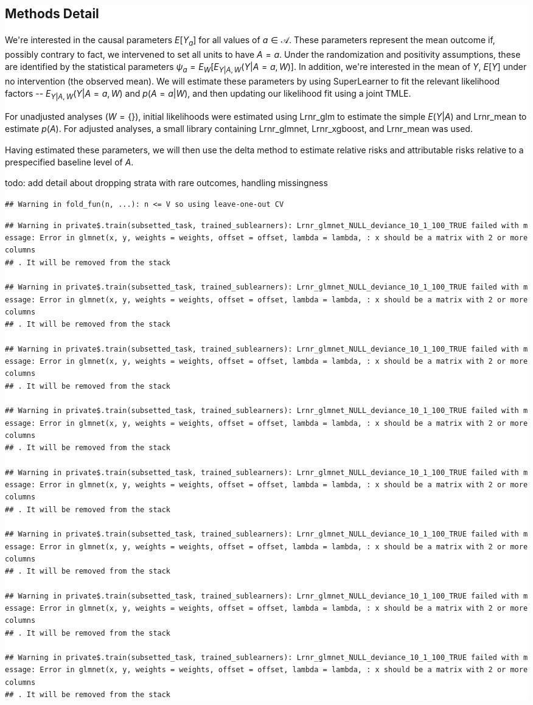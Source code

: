 ## Methods Detail

We're interested in the causal parameters $E[Y_a]$ for all values of $a \in \mathcal{A}$. These parameters represent the mean outcome if, possibly contrary to fact, we intervened to set all units to have $A=a$. Under the randomization and positivity assumptions, these are identified by the statistical parameters $\psi_a=E_W[E_{Y|A,W}(Y|A=a,W)]$.  In addition, we're interested in the mean of $Y$, $E[Y]$ under no intervention (the observed mean). We will estimate these parameters by using SuperLearner to fit the relevant likelihood factors -- $E_{Y|A,W}(Y|A=a,W)$ and $p(A=a|W)$, and then updating our likelihood fit using a joint TMLE.

For unadjusted analyses ($W=\{\}$), initial likelihoods were estimated using Lrnr_glm to estimate the simple $E(Y|A)$ and Lrnr_mean to estimate $p(A)$. For adjusted analyses, a small library containing Lrnr_glmnet, Lrnr_xgboost, and Lrnr_mean was used.

Having estimated these parameters, we will then use the delta method to estimate relative risks and attributable risks relative to a prespecified baseline level of $A$.

todo: add detail about dropping strata with rare outcomes, handling missingness



```
## Warning in fold_fun(n, ...): n <= V so using leave-one-out CV
```

```
## Warning in private$.train(subsetted_task, trained_sublearners): Lrnr_glmnet_NULL_deviance_10_1_100_TRUE failed with message: Error in glmnet(x, y, weights = weights, offset = offset, lambda = lambda, : x should be a matrix with 2 or more columns
## . It will be removed from the stack

## Warning in private$.train(subsetted_task, trained_sublearners): Lrnr_glmnet_NULL_deviance_10_1_100_TRUE failed with message: Error in glmnet(x, y, weights = weights, offset = offset, lambda = lambda, : x should be a matrix with 2 or more columns
## . It will be removed from the stack

## Warning in private$.train(subsetted_task, trained_sublearners): Lrnr_glmnet_NULL_deviance_10_1_100_TRUE failed with message: Error in glmnet(x, y, weights = weights, offset = offset, lambda = lambda, : x should be a matrix with 2 or more columns
## . It will be removed from the stack

## Warning in private$.train(subsetted_task, trained_sublearners): Lrnr_glmnet_NULL_deviance_10_1_100_TRUE failed with message: Error in glmnet(x, y, weights = weights, offset = offset, lambda = lambda, : x should be a matrix with 2 or more columns
## . It will be removed from the stack

## Warning in private$.train(subsetted_task, trained_sublearners): Lrnr_glmnet_NULL_deviance_10_1_100_TRUE failed with message: Error in glmnet(x, y, weights = weights, offset = offset, lambda = lambda, : x should be a matrix with 2 or more columns
## . It will be removed from the stack

## Warning in private$.train(subsetted_task, trained_sublearners): Lrnr_glmnet_NULL_deviance_10_1_100_TRUE failed with message: Error in glmnet(x, y, weights = weights, offset = offset, lambda = lambda, : x should be a matrix with 2 or more columns
## . It will be removed from the stack

## Warning in private$.train(subsetted_task, trained_sublearners): Lrnr_glmnet_NULL_deviance_10_1_100_TRUE failed with message: Error in glmnet(x, y, weights = weights, offset = offset, lambda = lambda, : x should be a matrix with 2 or more columns
## . It will be removed from the stack

## Warning in private$.train(subsetted_task, trained_sublearners): Lrnr_glmnet_NULL_deviance_10_1_100_TRUE failed with message: Error in glmnet(x, y, weights = weights, offset = offset, lambda = lambda, : x should be a matrix with 2 or more columns
## . It will be removed from the stack

```